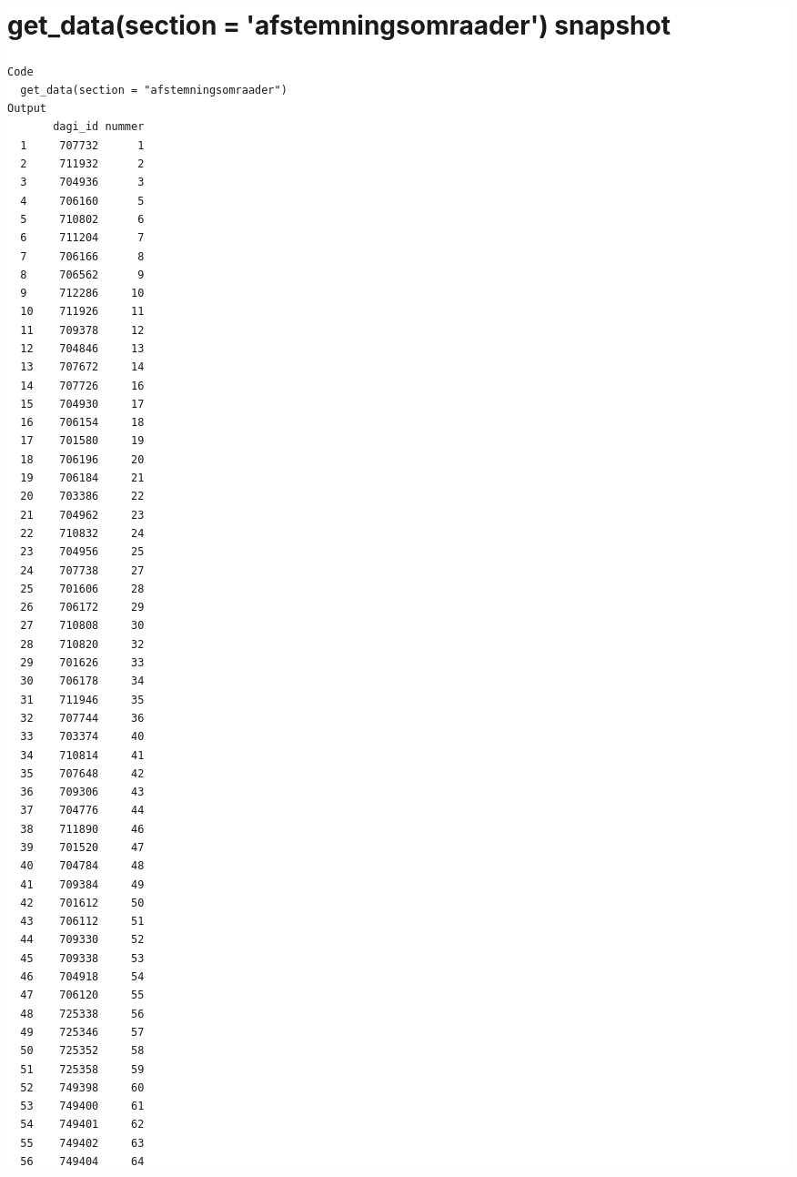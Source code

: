 # get_data(section = 'afstemningsomraader') snapshot

    Code
      get_data(section = "afstemningsomraader")
    Output
           dagi_id nummer
      1     707732      1
      2     711932      2
      3     704936      3
      4     706160      5
      5     710802      6
      6     711204      7
      7     706166      8
      8     706562      9
      9     712286     10
      10    711926     11
      11    709378     12
      12    704846     13
      13    707672     14
      14    707726     16
      15    704930     17
      16    706154     18
      17    701580     19
      18    706196     20
      19    706184     21
      20    703386     22
      21    704962     23
      22    710832     24
      23    704956     25
      24    707738     27
      25    701606     28
      26    706172     29
      27    710808     30
      28    710820     32
      29    701626     33
      30    706178     34
      31    711946     35
      32    707744     36
      33    703374     40
      34    710814     41
      35    707648     42
      36    709306     43
      37    704776     44
      38    711890     46
      39    701520     47
      40    704784     48
      41    709384     49
      42    701612     50
      43    706112     51
      44    709330     52
      45    709338     53
      46    704918     54
      47    706120     55
      48    725338     56
      49    725346     57
      50    725352     58
      51    725358     59
      52    749398     60
      53    749400     61
      54    749401     62
      55    749402     63
      56    749404     64